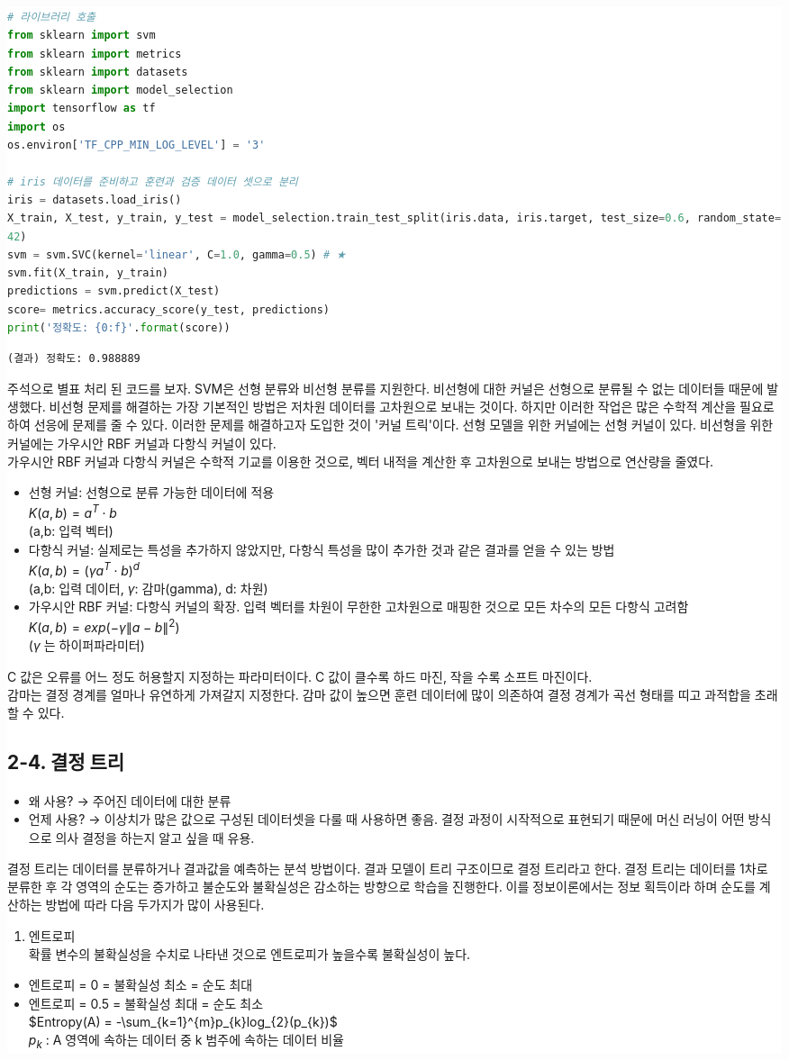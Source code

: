 ```python
# 라이브러리 호출
from sklearn import svm
from sklearn import metrics
from sklearn import datasets
from sklearn import model_selection
import tensorflow as tf
import os
os.environ['TF_CPP_MIN_LOG_LEVEL'] = '3'

# iris 데이터를 준비하고 훈련과 검증 데이터 셋으로 분리
iris = datasets.load_iris()
X_train, X_test, y_train, y_test = model_selection.train_test_split(iris.data, iris.target, test_size=0.6, random_state=42)
svm = svm.SVC(kernel='linear', C=1.0, gamma=0.5) # ★
svm.fit(X_train, y_train)
predictions = svm.predict(X_test)
score= metrics.accuracy_score(y_test, predictions)
print('정확도: {0:f}'.format(score))
```
    (결과) 정확도: 0.988889

주석으로 별표 처리 된 코드를 보자. SVM은 선형 분류와 비선형 분류를 지원한다. 비선형에 대한 커널은 선형으로 분류될 수 없는 데이터들 때문에 발생했다. 비선형 문제를 해결하는 가장 기본적인 방법은 저차원 데이터를 고차원으로 보내는 것이다. 하지만 이러한 작업은 많은 수학적 계산을 필요로 하여 선응에 문제를 줄 수 있다. 이러한 문제를 해결하고자 도입한 것이 '커널 트릭'이다. 선형 모델을 위한 커널에는 선형 커널이 있다. 비선형을 위한 커널에는 가우시안 RBF 커널과 다항식 커널이 있다.<br/>
가우시안 RBF 커널과 다항식 커널은 수학적 기교를 이용한 것으로, 벡터 내적을 계산한 후 고차원으로 보내는 방법으로 연산량을 줄였다.<br/>

- 선형 커널: 선형으로 분류 가능한 데이터에 적용<br/>
$K(a,b)=a^{T}\cdot b$<br/>
(a,b: 입력 벡터)<br/>
- 다항식 커널: 실제로는 특성을 추가하지 않았지만, 다항식 특성을 많이 추가한 것과 같은 결과를 얻을 수 있는 방법<br/>
$K(a,b)=(\gamma a^{T}\cdot b)^{d}$<br/>
(a,b: 입력 데이터, $\gamma$: 감마(gamma), d: 차원)
- 가우시안 RBF 커널: 다항식 커널의 확장. 입력 벡터를 차원이 무한한 고차원으로 매핑한 것으로 모든 차수의 모든 다항식 고려함<br/>
$K(a,b)=exp(-\gamma \left \| a-b \right \|^{2})$<br/>
($\gamma$ 는 하이퍼파라미터)<br/>

C 값은 오류를 어느 정도 허용할지 지정하는 파라미터이다. C 값이 클수록 하드 마진, 작을 수록 소프트 마진이다.<br/>
감마는 결정 경계를 얼마나 유연하게 가져갈지 지정한다. 감마 값이 높으면 훈련 데이터에 많이 의존하여 결정 경계가 곡선 형태를 띠고 과적합을 초래할 수 있다.

## 2-4. 결정 트리
- 왜 사용? → 주어진 데이터에 대한 분류
- 언제 사용? → 이상치가 많은 값으로 구성된 데이터셋을 다룰 때 사용하면 좋음. 결정 과정이 시작적으로 표현되기 때문에 머신 러닝이 어떤 방식으로 의사 결정을 하는지 알고 싶을 때 유용.

결정 트리는 데이터를 분류하거나 결과값을 예측하는 분석 방법이다. 결과 모델이 트리 구조이므로 결정 트리라고 한다. 결정 트리는 데이터를 1차로 분류한 후 각 영역의 순도는 증가하고 불순도와 불확실성은 감소하는 방향으로 학습을 진행한다. 이를 정보이론에서는 정보 획득이라 하며 순도를 계산하는 방법에 따라 다음 두가지가 많이 사용된다.

1) 엔트로피<br/>
확률 변수의 불확실성을 수치로 나타낸 것으로 엔트로피가 높을수록 불확실성이 높다.<br/>
- 엔트로피 = 0 = 불확실성 최소 = 순도 최대<br/>
- 엔트로피 = 0.5 = 불확실성 최대 = 순도 최소<br/>
$Entropy(A) = -\sum_{k=1}^{m}p_{k}log_{2}(p_{k})$<br/>
$p_{k}$ : A 영역에 속하는 데이터 중 k 범주에 속하는 데이터 비율
